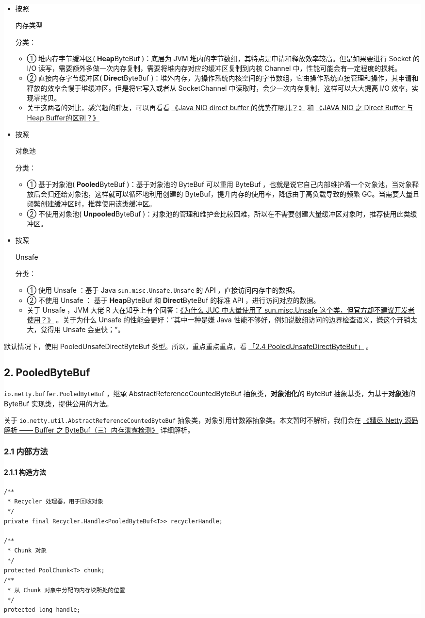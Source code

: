 - 按照

  内存类型

  分类：

  - ① 堆内存字节缓冲区( **Heap**ByteBuf )：底层为 JVM 堆内的字节数组，其特点是申请和释放效率较高。但是如果要进行 Socket 的 I/O 读写，需要额外多做一次内存复制，需要将堆内存对应的缓冲区复制到内核 Channel 中，性能可能会有一定程度的损耗。
  - ② 直接内存字节缓冲区( **Direct**ByteBuf )：堆外内存，为操作系统内核空间的字节数组，它由操作系统直接管理和操作，其申请和释放的效率会慢于堆缓冲区。但是将它写入或者从 SocketChannel 中读取时，会少一次内存复制，这样可以大大提高 I/O 效率，实现零拷贝。
  - 关于这两者的对比，感兴趣的胖友，可以再看看 [《Java NIO direct buffer 的优势在哪儿？》](https://www.zhihu.com/question/60892134) 和 [《JAVA NIO 之 Direct Buffer 与 Heap Buffer的区别？》](http://eyesmore.iteye.com/blog/1133335)

- 按照

   

  对象池

   

  分类：

  - ① 基于对象池( **Pooled**ByteBuf )：基于对象池的 ByteBuf 可以重用 ByteBuf ，也就是说它自己内部维护着一个对象池，当对象释放后会归还给对象池，这样就可以循环地利用创建的 ByteBuf，提升内存的使用率，降低由于高负载导致的频繁 GC。当需要大量且频繁创建缓冲区时，推荐使用该类缓冲区。
  - ② 不使用对象池( **Unpooled**ByteBuf )：对象池的管理和维护会比较困难，所以在不需要创建大量缓冲区对象时，推荐使用此类缓冲区。

- 按照

   

  Unsafe

   

  分类：

  - ① 使用 Unsafe ：基于 Java `sun.misc.Unsafe.Unsafe` 的 API ，直接访问内存中的数据。
  - ② 不使用 Unsafe ： 基于 **Heap**ByteBuf 和 **Direct**ByteBuf 的标准 API ，进行访问对应的数据。
  - 关于 Unsafe ，JVM 大佬 R 大在知乎上有个回答：[《为什么 JUC 中大量使用了 sun.misc.Unsafe 这个类，但官方却不建议开发者使用？》](https://www.zhihu.com/question/29266773) 。关于为什么 Unsafe 的性能会更好：”其中一种是嫌 Java 性能不够好，例如说数组访问的边界检查语义，嫌这个开销太大，觉得用 Unsafe 会更快；”。

默认情况下，使用 PooledUnsafeDirectByteBuf 类型。所以，重点重点重点，看 [「2.4 PooledUnsafeDirectByteBuf」](http://svip.iocoder.cn/Netty/ByteBuf-1-2-ByteBuf-core-impl/#) 。

## 2. PooledByteBuf

`io.netty.buffer.PooledByteBuf` ，继承 AbstractReferenceCountedByteBuf 抽象类，**对象池化**的 ByteBuf 抽象基类，为基于**对象池**的 ByteBuf 实现类，提供公用的方法。

关于 `io.netty.util.AbstractReferenceCountedByteBuf` 抽象类，对象引用计数器抽象类。本文暂时不解析，我们会在 [《精尽 Netty 源码解析 —— Buffer 之 ByteBuf（三）内存泄露检测》](http://svip.iocoder.cn/Netty/ByteBuf-1-3-ByteBuf-resource-leak-detector/) 详细解析。

### 2.1 内部方法

#### 2.1.1 构造方法

```
/**
 * Recycler 处理器，用于回收对象
 */
private final Recycler.Handle<PooledByteBuf<T>> recyclerHandle;

/**
 * Chunk 对象
 */
protected PoolChunk<T> chunk;
/**
 * 从 Chunk 对象中分配的内存块所处的位置
 */
protected long handle;
```